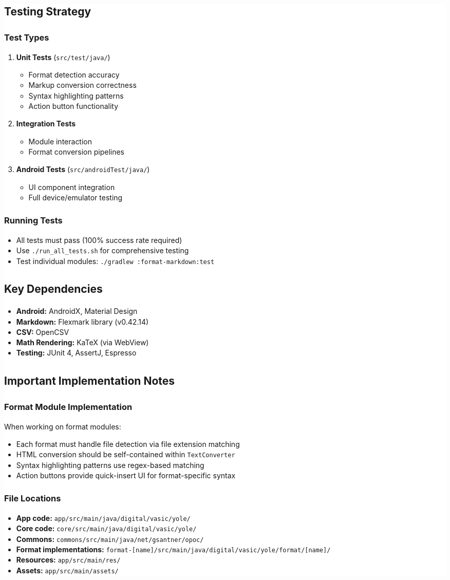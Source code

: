 ## Testing Strategy

### Test Types

1. **Unit Tests** (`src/test/java/`)
   - Format detection accuracy
   - Markup conversion correctness
   - Syntax highlighting patterns
   - Action button functionality

2. **Integration Tests**
   - Module interaction
   - Format conversion pipelines

3. **Android Tests** (`src/androidTest/java/`)
   - UI component integration
   - Full device/emulator testing

### Running Tests

- All tests must pass (100% success rate required)
- Use `./run_all_tests.sh` for comprehensive testing
- Test individual modules: `./gradlew :format-markdown:test`

## Key Dependencies

- **Android:** AndroidX, Material Design
- **Markdown:** Flexmark library (v0.42.14)
- **CSV:** OpenCSV
- **Math Rendering:** KaTeX (via WebView)
- **Testing:** JUnit 4, AssertJ, Espresso

## Important Implementation Notes

### Format Module Implementation

When working on format modules:
- Each format must handle file detection via file extension matching
- HTML conversion should be self-contained within `TextConverter`
- Syntax highlighting patterns use regex-based matching
- Action buttons provide quick-insert UI for format-specific syntax

### File Locations

- **App code:** `app/src/main/java/digital/vasic/yole/`
- **Core code:** `core/src/main/java/digital/vasic/yole/`
- **Commons:** `commons/src/main/java/net/gsantner/opoc/`
- **Format implementations:** `format-[name]/src/main/java/digital/vasic/yole/format/[name]/`
- **Resources:** `app/src/main/res/`
- **Assets:** `app/src/main/assets/`

